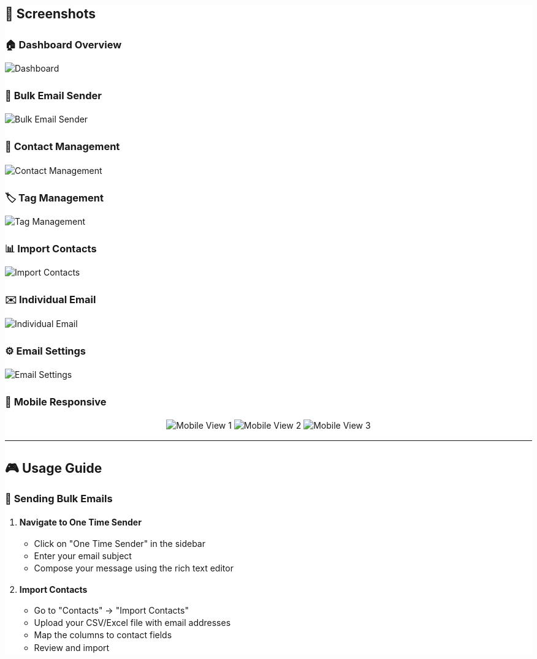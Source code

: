 ## 📸 Screenshots

### 🏠 **Dashboard Overview**
<img src="./docs/images/dashboard.png" alt="Dashboard" width="100%">

### 📧 **Bulk Email Sender**
<img src="./docs/images/bulk-email.png" alt="Bulk Email Sender" width="100%">

### 👥 **Contact Management**
<img src="./docs/images/contact-management.png" alt="Contact Management" width="100%">

### 🏷️ **Tag Management**
<img src="./docs/images/tag-management.png" alt="Tag Management" width="100%">

### 📊 **Import Contacts**
<img src="./docs/images/import-contacts.png" alt="Import Contacts" width="100%">

### ✉️ **Individual Email**
<img src="./docs/images/individual-email.png" alt="Individual Email" width="100%">

### ⚙️ **Email Settings**
<img src="./docs/images/email-settings.png" alt="Email Settings" width="100%">

### 📱 **Mobile Responsive**
<div align="center">
  <img src="./docs/images/mobile-1.png" alt="Mobile View 1" width="30%">
  <img src="./docs/images/mobile-2.png" alt="Mobile View 2" width="30%">
  <img src="./docs/images/mobile-3.png" alt="Mobile View 3" width="30%">
</div>

---

## 🎮 Usage Guide

### 📧 **Sending Bulk Emails**

1. **Navigate to One Time Sender**
   - Click on "One Time Sender" in the sidebar
   - Enter your email subject
   - Compose your message using the rich text editor

2. **Import Contacts**
   - Go to "Contacts" → "Import Contacts"
   - Upload your CSV/Excel file with email addresses
   - Map the columns to contact fields
   - Review and import
